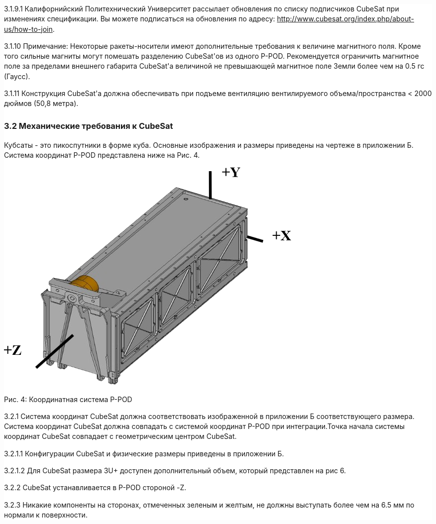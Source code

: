 3.1.9.1 Калифорнийский Политехнический Университет рассылает обновления по списку подписчиков CubeSat при изменениях спецификации. Вы можете подписаться на обновления по адресу: http://www.cubesat.org/index.php/about-us/how-to-join.

3.1.10 Примечание: Некоторые ракеты-носители имеют дополнительные требования к величине магнитного поля. Кроме того сильные магниты могут помешать разделению CubeSat'ов из одного P-POD. Рекомендуется ограничить магнитное поле за пределами внешнего габарита CubeSat'а величиной не превышающей магнитное поле Земли более чем на 0.5 гс (Гаусс).

3.1.11  Конструкция CubeSat'a должна обеспечивать при подъеме вентиляцию вентилируемого объема/пространства < 2000 дюймов (50,8 метра).

### 3.2 Механические требования к CubeSat

Кубсаты - это пикоспутники в форме куба. Основные изображения и размеры приведены на чертеже в приложении Б. Система координат P-POD представлена ниже на Рис. 4. 

![Координатная система PPOD](img/cubesat-figure4.png)

Рис. 4: Координатная система P-POD

3.2.1 Система координат CubeSat должна соответствовать изображенной в приложении Б соответствующего размера. Система координат СubeSat должна совпадать с системой координат P-POD при интеграции.Точка начала системы координат CubeSat совпадает с геометрическим центром CubeSat.

3.2.1.1 Конфигурации CubeSat и физические размеры приведены в приложении Б.

3.2.1.2 Для CubeSat размера 3U+ доступен дополнительный объем, который представлен на рис 6.

3.2.2 CubeSat устанавливается в P-POD стороной -Z.

3.2.3 Никакие компоненты на сторонах, отмеченных зеленым и желтым, не должны выступать более чем на 6.5 мм по нормали к поверхности.
